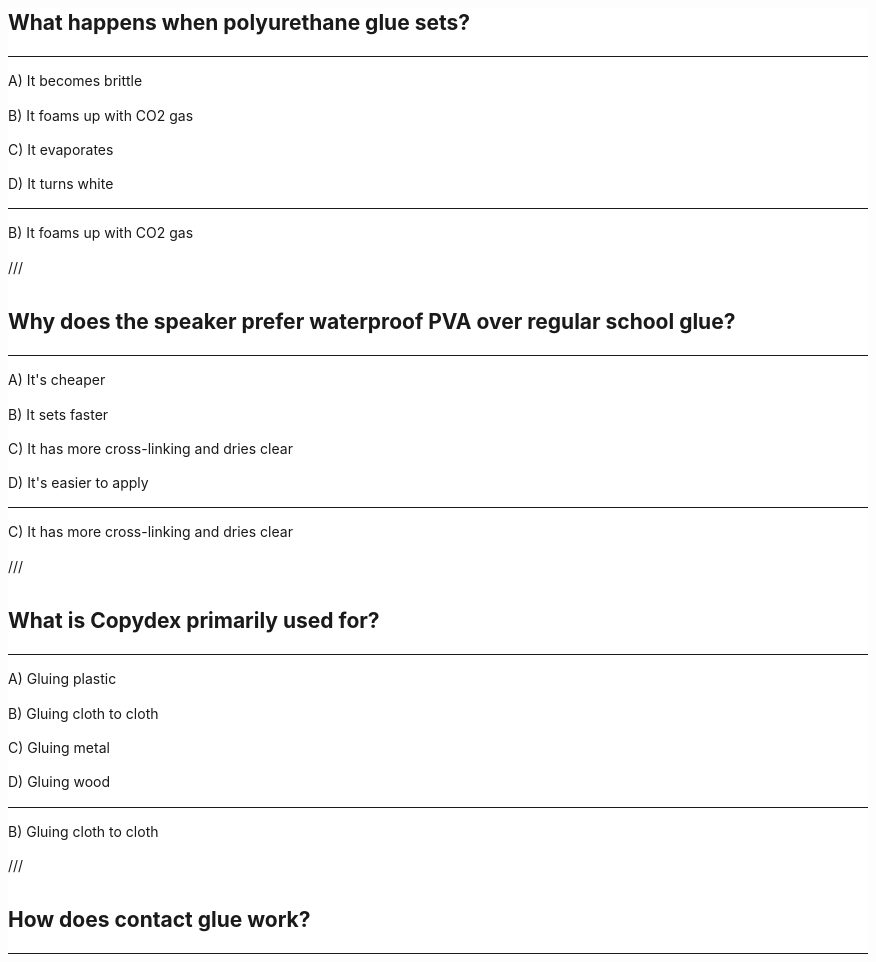 ## What happens when polyurethane glue sets?

---

A) It becomes brittle

B) It foams up with CO2 gas

C) It evaporates

D) It turns white

---

B) It foams up with CO2 gas

///

## Why does the speaker prefer waterproof PVA over regular school glue?

---

A) It's cheaper

B) It sets faster

C) It has more cross-linking and dries clear

D) It's easier to apply

---

C) It has more cross-linking and dries clear

///

## What is Copydex primarily used for?

---

A) Gluing plastic

B) Gluing cloth to cloth

C) Gluing metal

D) Gluing wood

---

B) Gluing cloth to cloth

///

## How does contact glue work?

---

